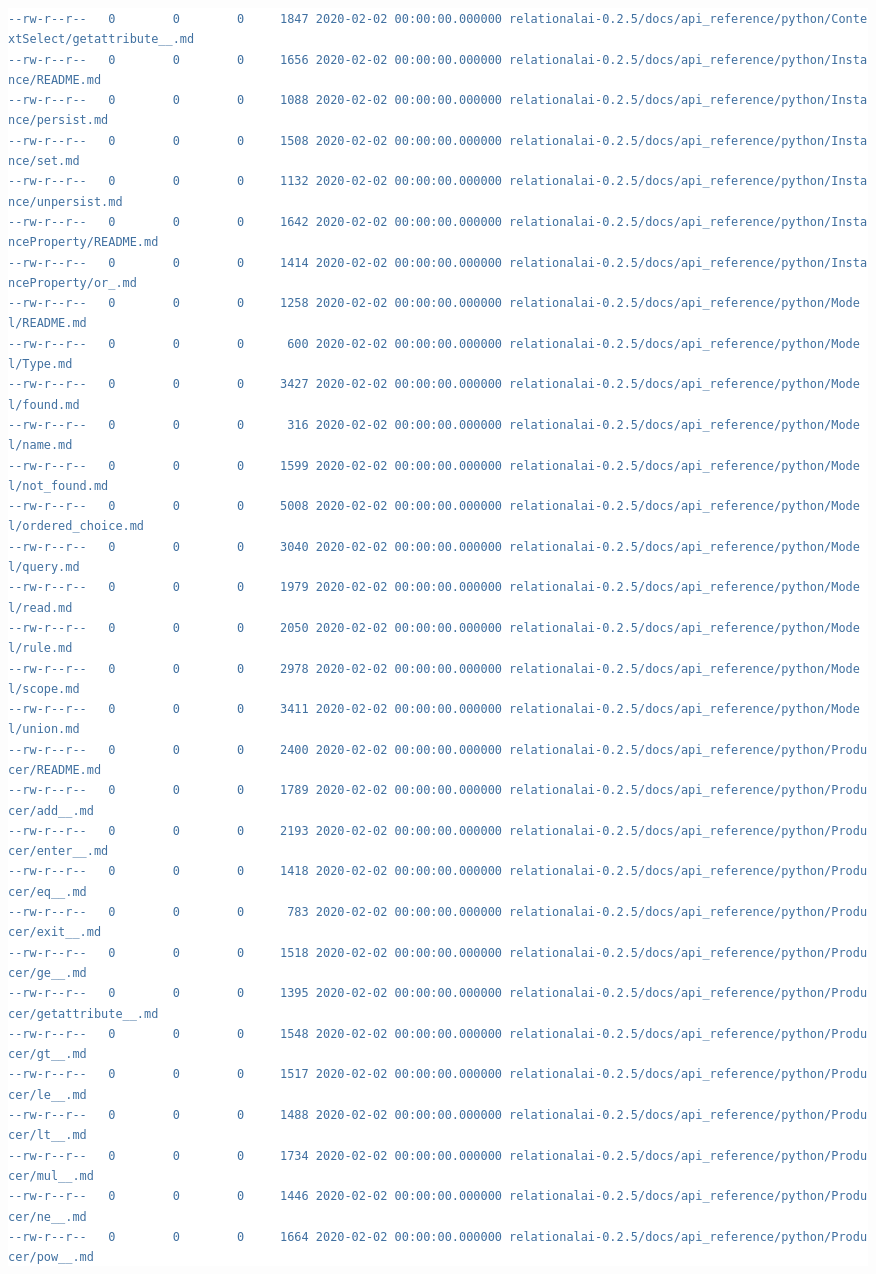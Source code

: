 ```diff
--rw-r--r--   0        0        0     1847 2020-02-02 00:00:00.000000 relationalai-0.2.5/docs/api_reference/python/ContextSelect/getattribute__.md
--rw-r--r--   0        0        0     1656 2020-02-02 00:00:00.000000 relationalai-0.2.5/docs/api_reference/python/Instance/README.md
--rw-r--r--   0        0        0     1088 2020-02-02 00:00:00.000000 relationalai-0.2.5/docs/api_reference/python/Instance/persist.md
--rw-r--r--   0        0        0     1508 2020-02-02 00:00:00.000000 relationalai-0.2.5/docs/api_reference/python/Instance/set.md
--rw-r--r--   0        0        0     1132 2020-02-02 00:00:00.000000 relationalai-0.2.5/docs/api_reference/python/Instance/unpersist.md
--rw-r--r--   0        0        0     1642 2020-02-02 00:00:00.000000 relationalai-0.2.5/docs/api_reference/python/InstanceProperty/README.md
--rw-r--r--   0        0        0     1414 2020-02-02 00:00:00.000000 relationalai-0.2.5/docs/api_reference/python/InstanceProperty/or_.md
--rw-r--r--   0        0        0     1258 2020-02-02 00:00:00.000000 relationalai-0.2.5/docs/api_reference/python/Model/README.md
--rw-r--r--   0        0        0      600 2020-02-02 00:00:00.000000 relationalai-0.2.5/docs/api_reference/python/Model/Type.md
--rw-r--r--   0        0        0     3427 2020-02-02 00:00:00.000000 relationalai-0.2.5/docs/api_reference/python/Model/found.md
--rw-r--r--   0        0        0      316 2020-02-02 00:00:00.000000 relationalai-0.2.5/docs/api_reference/python/Model/name.md
--rw-r--r--   0        0        0     1599 2020-02-02 00:00:00.000000 relationalai-0.2.5/docs/api_reference/python/Model/not_found.md
--rw-r--r--   0        0        0     5008 2020-02-02 00:00:00.000000 relationalai-0.2.5/docs/api_reference/python/Model/ordered_choice.md
--rw-r--r--   0        0        0     3040 2020-02-02 00:00:00.000000 relationalai-0.2.5/docs/api_reference/python/Model/query.md
--rw-r--r--   0        0        0     1979 2020-02-02 00:00:00.000000 relationalai-0.2.5/docs/api_reference/python/Model/read.md
--rw-r--r--   0        0        0     2050 2020-02-02 00:00:00.000000 relationalai-0.2.5/docs/api_reference/python/Model/rule.md
--rw-r--r--   0        0        0     2978 2020-02-02 00:00:00.000000 relationalai-0.2.5/docs/api_reference/python/Model/scope.md
--rw-r--r--   0        0        0     3411 2020-02-02 00:00:00.000000 relationalai-0.2.5/docs/api_reference/python/Model/union.md
--rw-r--r--   0        0        0     2400 2020-02-02 00:00:00.000000 relationalai-0.2.5/docs/api_reference/python/Producer/README.md
--rw-r--r--   0        0        0     1789 2020-02-02 00:00:00.000000 relationalai-0.2.5/docs/api_reference/python/Producer/add__.md
--rw-r--r--   0        0        0     2193 2020-02-02 00:00:00.000000 relationalai-0.2.5/docs/api_reference/python/Producer/enter__.md
--rw-r--r--   0        0        0     1418 2020-02-02 00:00:00.000000 relationalai-0.2.5/docs/api_reference/python/Producer/eq__.md
--rw-r--r--   0        0        0      783 2020-02-02 00:00:00.000000 relationalai-0.2.5/docs/api_reference/python/Producer/exit__.md
--rw-r--r--   0        0        0     1518 2020-02-02 00:00:00.000000 relationalai-0.2.5/docs/api_reference/python/Producer/ge__.md
--rw-r--r--   0        0        0     1395 2020-02-02 00:00:00.000000 relationalai-0.2.5/docs/api_reference/python/Producer/getattribute__.md
--rw-r--r--   0        0        0     1548 2020-02-02 00:00:00.000000 relationalai-0.2.5/docs/api_reference/python/Producer/gt__.md
--rw-r--r--   0        0        0     1517 2020-02-02 00:00:00.000000 relationalai-0.2.5/docs/api_reference/python/Producer/le__.md
--rw-r--r--   0        0        0     1488 2020-02-02 00:00:00.000000 relationalai-0.2.5/docs/api_reference/python/Producer/lt__.md
--rw-r--r--   0        0        0     1734 2020-02-02 00:00:00.000000 relationalai-0.2.5/docs/api_reference/python/Producer/mul__.md
--rw-r--r--   0        0        0     1446 2020-02-02 00:00:00.000000 relationalai-0.2.5/docs/api_reference/python/Producer/ne__.md
--rw-r--r--   0        0        0     1664 2020-02-02 00:00:00.000000 relationalai-0.2.5/docs/api_reference/python/Producer/pow__.md
```